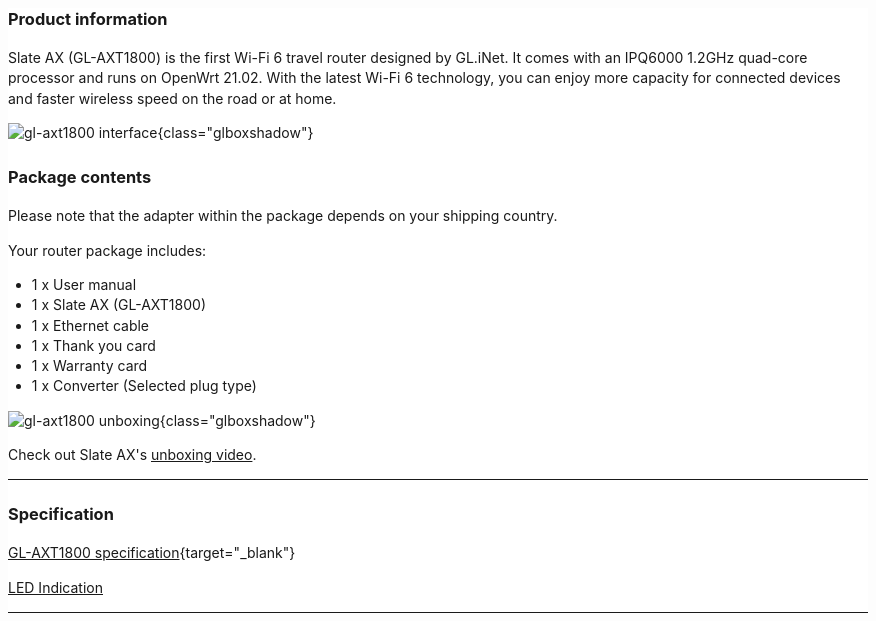 ### Product information

Slate AX (GL-AXT1800) is the first Wi-Fi 6 travel router designed by GL.iNet. It comes with an IPQ6000 1.2GHz quad-core processor and runs on OpenWrt 21.02. With the latest Wi-Fi 6 technology, you can enjoy more capacity for connected devices and faster wireless speed on the road or at home.

![gl-axt1800 interface](https://static.gl-inet.com/docs/router/en/4/user_guide/gl-axt1800/hardware_info/gl-axt1800_interface.jpg){class="glboxshadow"}

### Package contents

Please note that the adapter within the package depends on your shipping country.

Your router package includes:

- 1 x User manual
- 1 x Slate AX (GL-AXT1800)
- 1 x Ethernet cable
- 1 x Thank you card
- 1 x Warranty card
- 1 x Converter (Selected plug type)

![gl-axt1800 unboxing](https://static.gl-inet.com/docs/router/en/4/user_guide/gl-axt1800/first_time_setup/axt1800_unboxing.jpg){class="glboxshadow"}

Check out Slate AX's [unboxing video](../../video_library/unboxing_first_set_up.md#slate-axgl-axt1800).

---

### Specification

[GL-AXT1800 specification](https://www.gl-inet.com/products/gl-axt1800/#specs){target="_blank"}

[LED Indication](../../faq/led.md#gl-axt1800)

---
